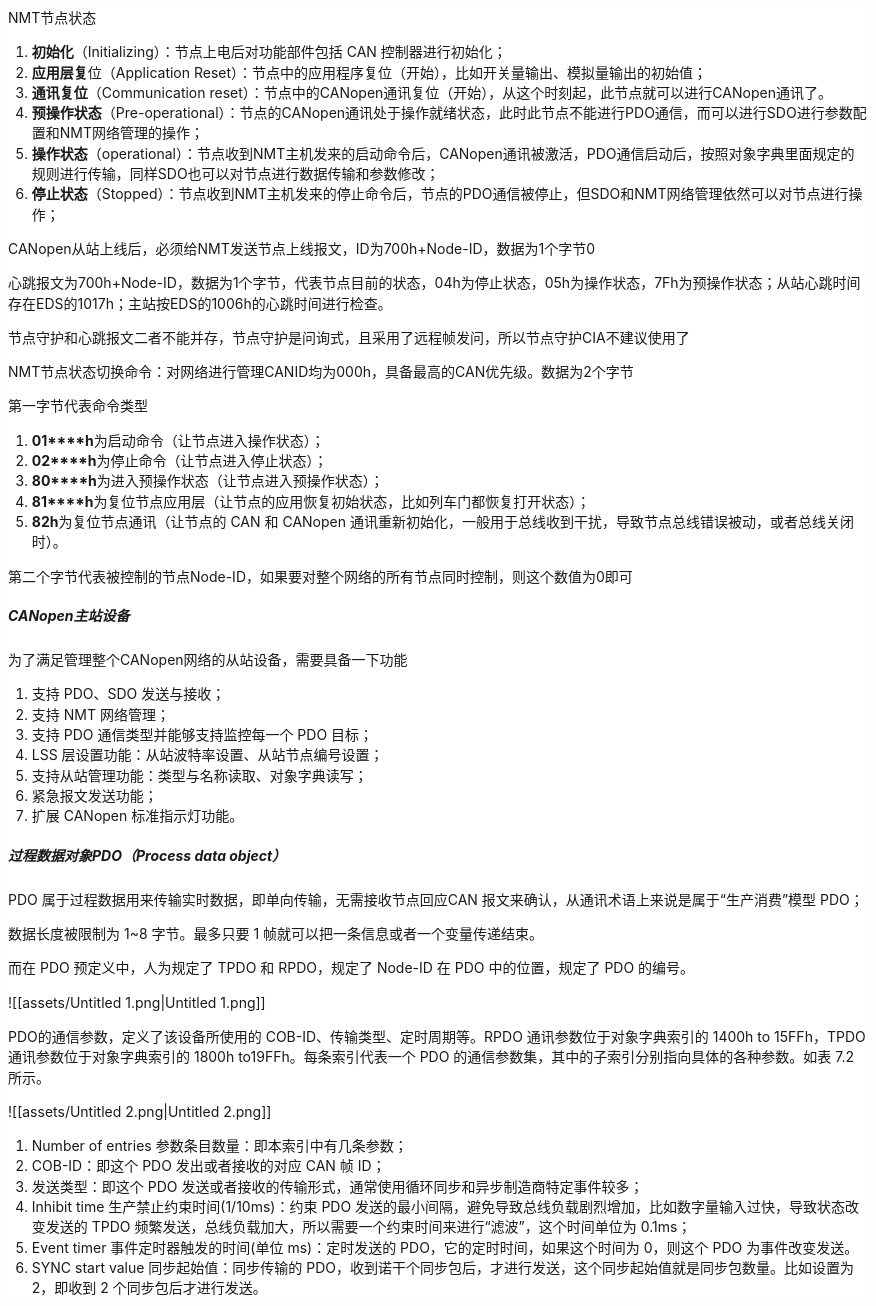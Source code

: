 NMT节点状态

1. **初始化**（Initializing）：节点上电后对功能部件包括 CAN 控制器进行初始化；
2. **应用层复**位（Application Reset）：节点中的应用程序复位（开始），比如开关量输出、模拟量输出的初始值；
3. **通讯复位**（Communication reset）：节点中的CANopen通讯复位（开始），从这个时刻起，此节点就可以进行CANopen通讯了。
4. **预操作状态**（Pre-operational）：节点的CANopen通讯处于操作就绪状态，此时此节点不能进行PDO通信，而可以进行SDO进行参数配置和NMT网络管理的操作；
5. **操作状态**（operational）：节点收到NMT主机发来的启动命令后，CANopen通讯被激活，PDO通信启动后，按照对象字典里面规定的规则进行传输，同样SDO也可以对节点进行数据传输和参数修改；
6. **停止状态**（Stopped）：节点收到NMT主机发来的停止命令后，节点的PDO通信被停止，但SDO和NMT网络管理依然可以对节点进行操作；

CANopen从站上线后，必须给NMT发送节点上线报文，ID为700h+Node-ID，数据为1个字节0

心跳报文为700h+Node-ID，数据为1个字节，代表节点目前的状态，04h为停止状态，05h为操作状态，7Fh为预操作状态；从站心跳时间存在EDS的1017h；主站按EDS的1006h的心跳时间进行检查。

节点守护和心跳报文二者不能并存，节点守护是问询式，且采用了远程帧发问，所以节点守护CIA不建议使用了

NMT节点状态切换命令：对网络进行管理CANID均为000h，具备最高的CAN优先级。数据为2个字节

第一字节代表命令类型

1. **01****h**为启动命令（让节点进入操作状态）；
2. **02****h**为停止命令（让节点进入停止状态）；
3. **80****h**为进入预操作状态（让节点进入预操作状态）；
4. **81****h**为复位节点应用层（让节点的应用恢复初始状态，比如列车门都恢复打开状态）；
5. **82h**为复位节点通讯（让节点的 CAN 和 CANopen 通讯重新初始化，一般用于总线收到干扰，导致节点总线错误被动，或者总线关闭时）。

第二个字节代表被控制的节点Node-ID，如果要对整个网络的所有节点同时控制，则这个数值为0即可

##### CANopen主站设备

为了满足管理整个CANopen网络的从站设备，需要具备一下功能

1. 支持 PDO、SDO 发送与接收；
2. 支持 NMT 网络管理；
3. 支持 PDO 通信类型并能够支持监控每一个 PDO 目标；
4. LSS 层设置功能：从站波特率设置、从站节点编号设置；
5. 支持从站管理功能：类型与名称读取、对象字典读写；
6. 紧急报文发送功能；
7. 扩展 CANopen 标准指示灯功能。

##### 过程数据对象PDO（Process data object）

PDO 属于过程数据用来传输实时数据，即单向传输，无需接收节点回应CAN 报文来确认，从通讯术语上来说是属于“生产消费”模型 PDO；

数据长度被限制为 1~8 字节。最多只要 1 帧就可以把一条信息或者一个变量传递结束。

而在 PDO 预定义中，人为规定了 TPDO 和 RPDO，规定了 Node-ID 在 PDO 中的位置，规定了 PDO 的编号。

![[assets/Untitled 1.png|Untitled 1.png]]

PDO的通信参数，定义了该设备所使用的 COB-ID、传输类型、定时周期等。RPDO 通讯参数位于对象字典索引的 1400h to 15FFh，TPDO 通讯参数位于对象字典索引的 1800h to19FFh。每条索引代表一个 PDO 的通信参数集，其中的子索引分别指向具体的各种参数。如表 7.2 所示。

![[assets/Untitled 2.png|Untitled 2.png]]

1. Number of entries 参数条目数量：即本索引中有几条参数；
2. COB-ID：即这个 PDO 发出或者接收的对应 CAN 帧 ID；
3. 发送类型：即这个 PDO 发送或者接收的传输形式，通常使用循环同步和异步制造商特定事件较多；
4. Inhibit time 生产禁止约束时间(1/10ms)：约束 PDO 发送的最小间隔，避免导致总线负载剧烈增加，比如数字量输入过快，导致状态改变发送的 TPDO 频繁发送，总线负载加大，所以需要一个约束时间来进行“滤波”，这个时间单位为 0.1ms；
5. Event timer 事件定时器触发的时间(单位 ms)：定时发送的 PDO，它的定时时间，如果这个时间为 0，则这个 PDO 为事件改变发送。
6. SYNC start value 同步起始值：同步传输的 PDO，收到诺干个同步包后，才进行发送，这个同步起始值就是同步包数量。比如设置为 2，即收到 2 个同步包后才进行发送。
